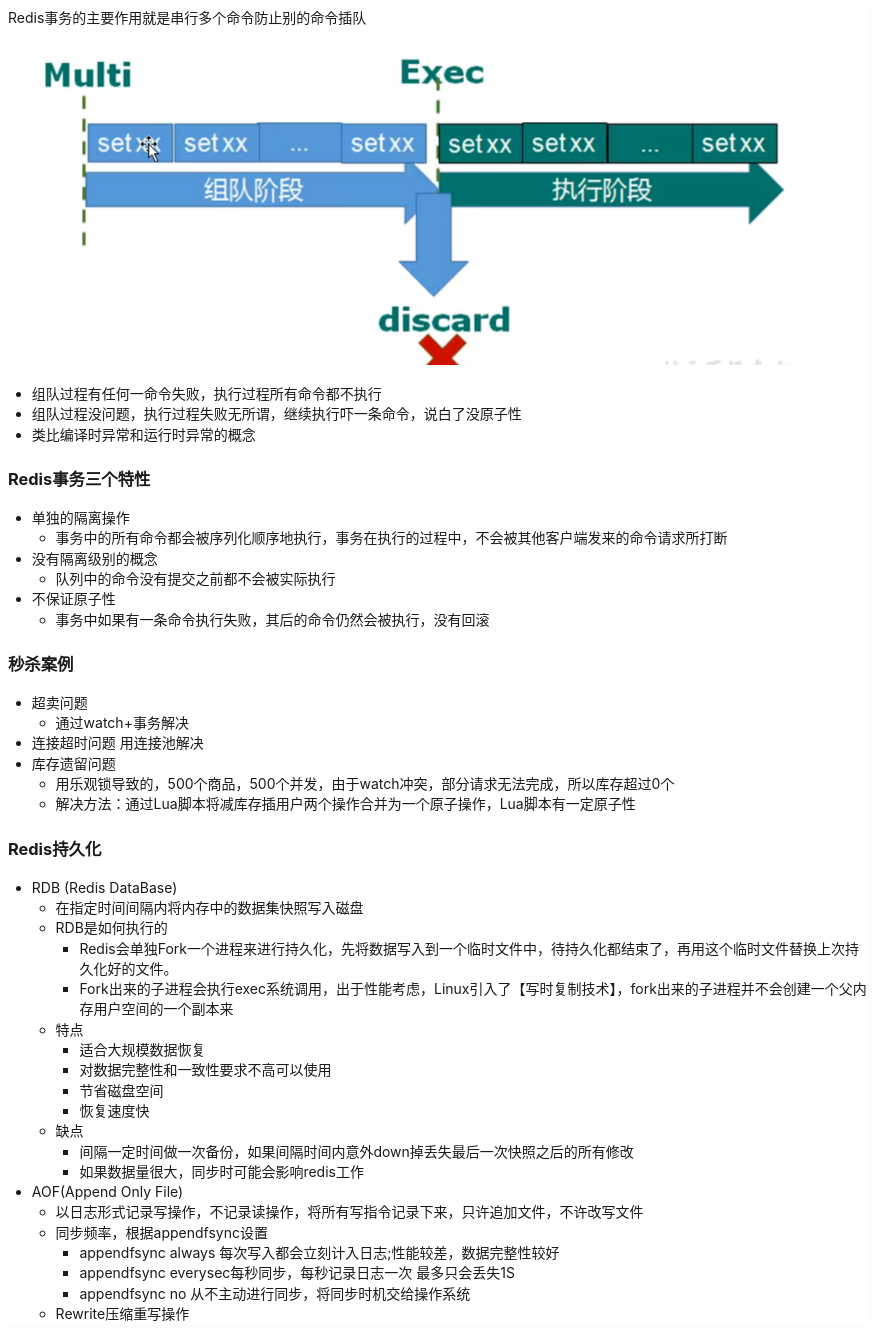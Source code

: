Redis事务的主要作用就是串行多个命令防止别的命令插队

 ![image-20220315153311001](Nosql.assets/image-20220315153311001.png)

* 组队过程有任何一命令失败，执行过程所有命令都不执行
* 组队过程没问题，执行过程失败无所谓，继续执行吓一条命令，说白了没原子性
* 类比编译时异常和运行时异常的概念

### Redis事务三个特性

* 单独的隔离操作
  * 事务中的所有命令都会被序列化顺序地执行，事务在执行的过程中，不会被其他客户端发来的命令请求所打断
* 没有隔离级别的概念
  * 队列中的命令没有提交之前都不会被实际执行
* 不保证原子性
  * 事务中如果有一条命令执行失败，其后的命令仍然会被执行，没有回滚 

### 秒杀案例

* 超卖问题
  * 通过watch+事务解决
* 连接超时问题 用连接池解决
* 库存遗留问题
  * 用乐观锁导致的，500个商品，500个并发，由于watch冲突，部分请求无法完成，所以库存超过0个
  * 解决方法：通过Lua脚本将减库存插用户两个操作合并为一个原子操作，Lua脚本有一定原子性

### Redis持久化

* RDB (Redis DataBase)
  * 在指定时间间隔内将内存中的数据集快照写入磁盘
  * RDB是如何执行的
    * Redis会单独Fork一个进程来进行持久化，先将数据写入到一个临时文件中，待持久化都结束了，再用这个临时文件替换上次持久化好的文件。
    * Fork出来的子进程会执行exec系统调用，出于性能考虑，Linux引入了【写时复制技术】，fork出来的子进程并不会创建一个父内存用户空间的一个副本来
  * 特点
    * 适合大规模数据恢复
    * 对数据完整性和一致性要求不高可以使用
    * 节省磁盘空间
    * 恢复速度快
  * 缺点
    * 间隔一定时间做一次备份，如果间隔时间内意外down掉丢失最后一次快照之后的所有修改
    * 如果数据量很大，同步时可能会影响redis工作
* AOF(Append Only File)
  * 以日志形式记录写操作，不记录读操作，将所有写指令记录下来，只许追加文件，不许改写文件
  * 同步频率，根据appendfsync设置
    * appendfsync always 每次写入都会立刻计入日志;性能较差，数据完整性较好
    * appendfsync everysec每秒同步，每秒记录日志一次 最多只会丢失1S
    * appendfsync no 从不主动进行同步，将同步时机交给操作系统
  * Rewrite压缩重写操作